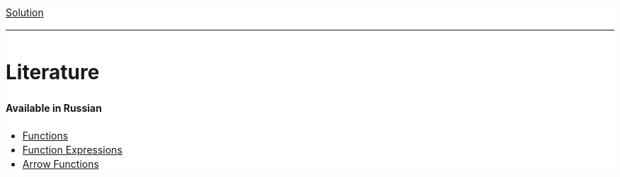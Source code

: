 [Solution](https://github.com/Arman0701/Functions/blob/master/Required_Tasks/17.Shallow-compare.js)

***


# **Literature**
#### Available in Russian

* [Functions](https://javascript.info/function-basics)
* [Function Expressions](https://javascript.info/function-expressions)
* [Arrow Functions](https://javascript.info/arrow-functions-basics)